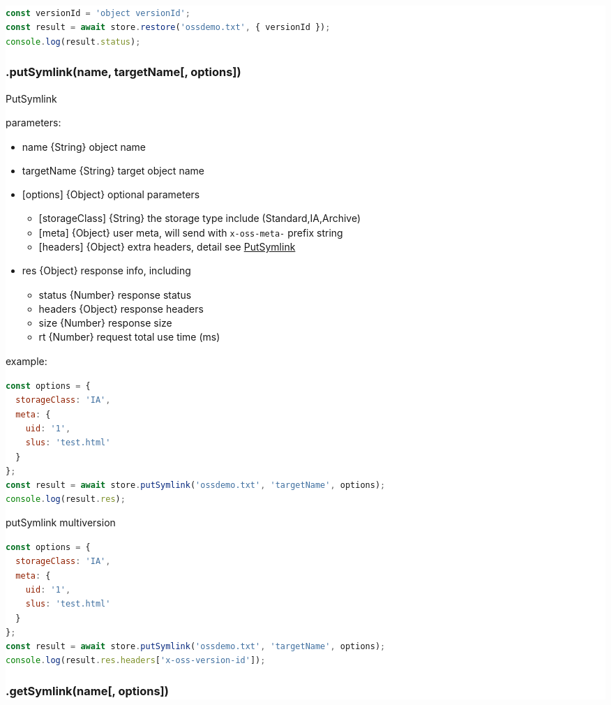 ```js
const versionId = 'object versionId';
const result = await store.restore('ossdemo.txt', { versionId });
console.log(result.status);
```

### .putSymlink(name, targetName[, options])

PutSymlink

parameters:

- name {String} object name
- targetName {String} target object name
- [options] {Object} optional parameters

  - [storageClass] {String} the storage type include (Standard,IA,Archive)
  - [meta] {Object} user meta, will send with `x-oss-meta-` prefix string
  - [headers] {Object} extra headers, detail see [PutSymlink](https://help.aliyun.com/document_detail/45126.html#title-x71-l2b-7i8)

- res {Object} response info, including
  - status {Number} response status
  - headers {Object} response headers
  - size {Number} response size
  - rt {Number} request total use time (ms)

example:

```js
const options = {
  storageClass: 'IA',
  meta: {
    uid: '1',
    slus: 'test.html'
  }
};
const result = await store.putSymlink('ossdemo.txt', 'targetName', options);
console.log(result.res);
```

putSymlink multiversion

```js
const options = {
  storageClass: 'IA',
  meta: {
    uid: '1',
    slus: 'test.html'
  }
};
const result = await store.putSymlink('ossdemo.txt', 'targetName', options);
console.log(result.res.headers['x-oss-version-id']);
```

### .getSymlink(name[, options])


[npm-image]: https://img.shields.io/npm/v/ali-oss.svg?style=flat-square
[npm-url]: https://npmjs.org/package/ali-oss
[travis-image]: https://img.shields.io/travis/ali-sdk/ali-oss/master.svg?style=flat-square
[travis-url]: https://travis-ci.org/ali-sdk/ali-oss.svg?branch=master
[cov-image]: http://codecov.io/github/ali-sdk/ali-oss/coverage.svg?branch=master
[cov-url]: http://codecov.io/github/ali-sdk/ali-oss?branch=master
[david-image]: https://img.shields.io/david/ali-sdk/ali-oss.svg?style=flat-square
[david-url]: https://david-dm.org/ali-sdk/ali-oss